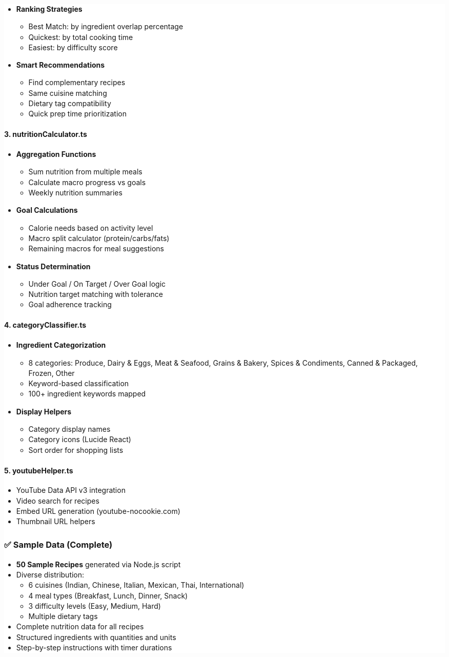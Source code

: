 - **Ranking Strategies**
  - Best Match: by ingredient overlap percentage
  - Quickest: by total cooking time
  - Easiest: by difficulty score
  
- **Smart Recommendations**
  - Find complementary recipes
  - Same cuisine matching
  - Dietary tag compatibility
  - Quick prep time prioritization

#### 3. nutritionCalculator.ts
- **Aggregation Functions**
  - Sum nutrition from multiple meals
  - Calculate macro progress vs goals
  - Weekly nutrition summaries
  
- **Goal Calculations**
  - Calorie needs based on activity level
  - Macro split calculator (protein/carbs/fats)
  - Remaining macros for meal suggestions
  
- **Status Determination**
  - Under Goal / On Target / Over Goal logic
  - Nutrition target matching with tolerance
  - Goal adherence tracking

#### 4. categoryClassifier.ts
- **Ingredient Categorization**
  - 8 categories: Produce, Dairy & Eggs, Meat & Seafood, Grains & Bakery, Spices & Condiments, Canned & Packaged, Frozen, Other
  - Keyword-based classification
  - 100+ ingredient keywords mapped
  
- **Display Helpers**
  - Category display names
  - Category icons (Lucide React)
  - Sort order for shopping lists

#### 5. youtubeHelper.ts
- YouTube Data API v3 integration
- Video search for recipes
- Embed URL generation (youtube-nocookie.com)
- Thumbnail URL helpers

### ✅ Sample Data (Complete)
- **50 Sample Recipes** generated via Node.js script
- Diverse distribution:
  - 6 cuisines (Indian, Chinese, Italian, Mexican, Thai, International)
  - 4 meal types (Breakfast, Lunch, Dinner, Snack)
  - 3 difficulty levels (Easy, Medium, Hard)
  - Multiple dietary tags
- Complete nutrition data for all recipes
- Structured ingredients with quantities and units
- Step-by-step instructions with timer durations
